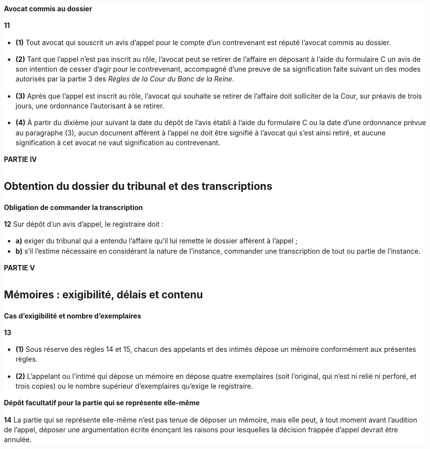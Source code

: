 
**Avocat commis au dossier**

**11** 

- **(1)** Tout avocat qui souscrit un avis d’appel pour le compte d’un contrevenant est réputé l’avocat commis au dossier.

- **(2)** Tant que l’appel n’est pas inscrit au rôle, l’avocat peut se retirer de l’affaire en déposant à l’aide du formulaire C un avis de son intention de cesser d’agir pour le contrevenant, accompagné d’une preuve de sa signification faite suivant un des modes autorisés par la partie 3 des *Règles de la Cour du Banc de la Reine*.

- **(3)** Après que l’appel est inscrit au rôle, l’avocat qui souhaite se retirer de l’affaire doit solliciter de la Cour, sur préavis de trois jours, une ordonnance l’autorisant à se retirer.

- **(4)** À partir du dixième jour suivant la date du dépôt de l’avis établi à l’aide du formulaire C ou la date d’une ordonnance prévue au paragraphe (3), aucun document afférent à l’appel ne doit être signifié à l’avocat qui s’est ainsi retiré, et aucune signification à cet avocat ne vaut signification au contrevenant.




**PARTIE IV** 
## Obtention du dossier du tribunal et des transcriptions



**Obligation de commander la transcription**

**12** Sur dépôt d’un avis d’appel, le registraire doit :
- **a)** exiger du tribunal qui a entendu l’affaire qu’il lui remette le dossier afférent à l’appel ;
- **b)** s’il l’estime nécessaire en considérant la nature de l’instance, commander une transcription de tout ou partie de l’instance.




**PARTIE V** 
## Mémoires : exigibilité, délais et contenu



**Cas d’exigibilité et nombre d’exemplaires**

**13** 

- **(1)** Sous réserve des règles 14 et 15, chacun des appelants et des intimés dépose un mémoire conformément aux présentes règles.

- **(2)** L’appelant ou l’intimé qui dépose un mémoire en dépose quatre exemplaires (soit l’original, qui n’est ni relié ni perforé, et trois copies) ou le nombre supérieur d’exemplaires qu’exige le registraire.




**Dépôt facultatif pour la partie qui se représente elle-même**

**14** La partie qui se représente elle-même n’est pas tenue de déposer un mémoire, mais elle peut, à tout moment avant l’audition de l’appel, déposer une argumentation écrite énonçant les raisons pour lesquelles la décision frappée d’appel devrait être annulée.

